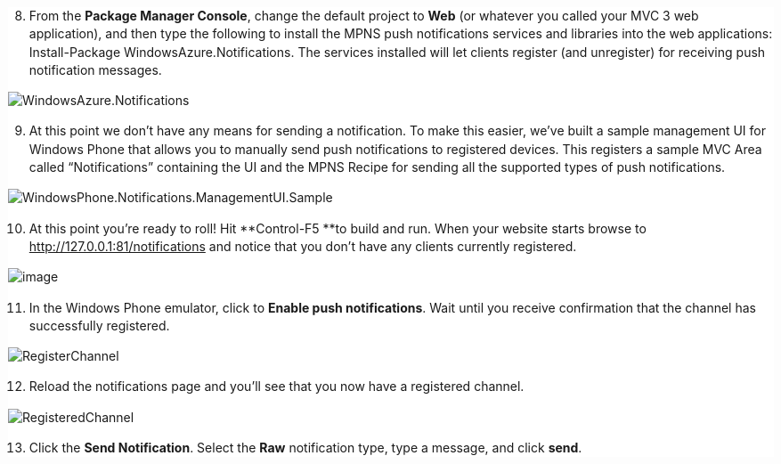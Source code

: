 
  
  8. From the **Package Manager Console**, change the default project to **Web** (or whatever you called your MVC 3 web application), and then type the following to install the MPNS push notifications services and libraries into the web applications: Install-Package WindowsAzure.Notifications. The services installed will let clients register (and unregister) for receiving push notification messages. 

    

![WindowsAzure.Notifications](http://images.wadewegner.com/wordpress/2012/01/WindowsAzure.Notifications.png)


  


  
  9. At this point we don’t have any means for sending a notification. To make this easier, we’ve built a sample management UI for Windows Phone that allows you to manually send push notifications to registered devices. This registers a sample MVC Area called “Notifications” containing the UI and the MPNS Recipe for sending all the supported types of push notifications. 
    

![WindowsPhone.Notifications.ManagementUI.Sample](http://images.wadewegner.com/wordpress/2011/11/WindowsPhone.Notifications.ManagementUI.Sample.jpg)


  


  
  10. At this point you’re ready to roll! Hit **Control-F5 **to build and run. When your website starts browse to http://127.0.0.1:81/notifications and notice that you don’t have any clients currently registered. 

    

![image](http://images.wadewegner.com/wordpress/2011/11/image.png)


  


  
  11. In the Windows Phone emulator, click to **Enable push notifications**. Wait until you receive confirmation that the channel has successfully registered. 

    

![RegisterChannel](http://images.wadewegner.com/wordpress/2011/11/RegisterChannel.jpg)


  


  
  12. Reload the notifications page and you’ll see that you now have a registered channel. 
    

![RegisteredChannel](http://images.wadewegner.com/wordpress/2011/11/RegisteredChannel.jpg)


  


  
  13. Click the **Send Notification**. Select the **Raw** notification type, type a message, and click **send**. 

    